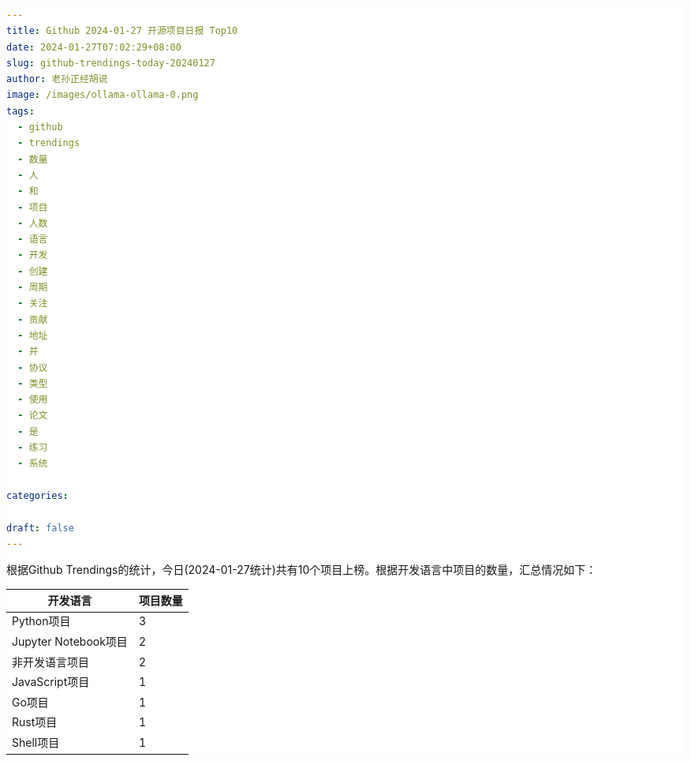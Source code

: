 ```yaml
---
title: Github 2024-01-27 开源项目日报 Top10
date: 2024-01-27T07:02:29+08:00
slug: github-trendings-today-20240127
author: 老孙正经胡说
image: /images/ollama-ollama-0.png
tags:
  - github
  - trendings
  - 数量
  - 人
  - 和
  - 项目
  - 人数
  - 语言
  - 开发
  - 创建
  - 周期
  - 关注
  - 贡献
  - 地址
  - 并
  - 协议
  - 类型
  - 使用
  - 论文
  - 是
  - 练习
  - 系统

categories:

draft: false
---
```



根据Github Trendings的统计，今日(2024-01-27统计)共有10个项目上榜。根据开发语言中项目的数量，汇总情况如下：

| 开发语言 | 项目数量 |
|  ----  | ----  |
| Python项目 | 3 |
| Jupyter Notebook项目 | 2 |
| 非开发语言项目 | 2 |
| JavaScript项目 | 1 |
| Go项目 | 1 |
| Rust项目 | 1 |
| Shell项目 | 1 |
